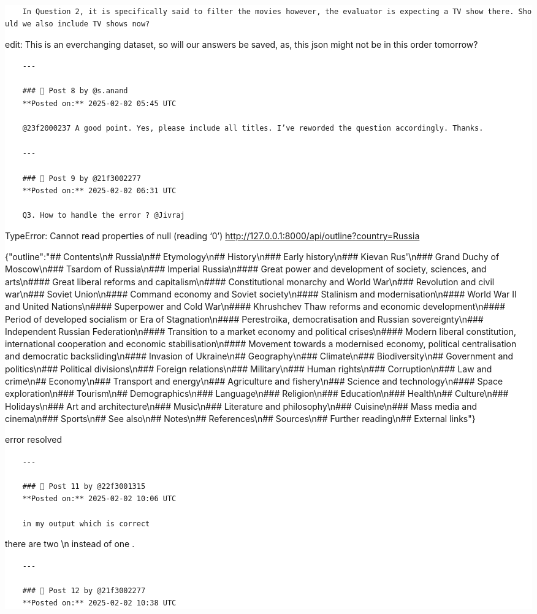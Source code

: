         In Question 2, it is specifically said to filter the movies however, the evaluator is expecting a TV show there. Should we also include TV shows now?
edit:  This is an everchanging dataset, so will our answers be saved, as, this json might not be in this order tomorrow?

        ---

        ### 💬 Post 8 by @s.anand  
        **Posted on:** 2025-02-02 05:45 UTC  

        @23f2000237 A good point. Yes, please include all titles. I’ve reworded the question accordingly. Thanks.

        ---

        ### 💬 Post 9 by @21f3002277  
        **Posted on:** 2025-02-02 06:31 UTC  

        Q3. How to handle the error ? @Jivraj
TypeError: Cannot read properties of null (reading ‘0’)
http://127.0.0.1:8000/api/outline?country=Russia

{"outline":"## Contents\n# Russia\n## Etymology\n## History\n### Early history\n### Kievan Rus'\n### Grand Duchy of Moscow\n### Tsardom of Russia\n### Imperial Russia\n#### Great power and development of society, sciences, and arts\n#### Great liberal reforms and capitalism\n#### Constitutional monarchy and World War\n### Revolution and civil war\n### Soviet Union\n#### Command economy and Soviet society\n#### Stalinism and modernisation\n#### World War II and United Nations\n#### Superpower and Cold War\n#### Khrushchev Thaw reforms and economic development\n#### Period of developed socialism or Era of Stagnation\n#### Perestroika, democratisation and Russian sovereignty\n### Independent Russian Federation\n#### Transition to a market economy and political crises\n#### Modern liberal constitution, international cooperation and economic stabilisation\n#### Movement towards a modernised economy, political centralisation and democratic backsliding\n#### Invasion of Ukraine\n## Geography\n### Climate\n### Biodiversity\n## Government and politics\n### Political divisions\n### Foreign relations\n### Military\n### Human rights\n### Corruption\n### Law and crime\n## Economy\n### Transport and energy\n### Agriculture and fishery\n### Science and technology\n#### Space exploration\n### Tourism\n## Demographics\n### Language\n### Religion\n### Education\n### Health\n## Culture\n### Holidays\n### Art and architecture\n### Music\n### Literature and philosophy\n### Cuisine\n### Mass media and cinema\n### Sports\n## See also\n## Notes\n## References\n## Sources\n## Further reading\n## External links"}


error resolved

        ---

        ### 💬 Post 11 by @22f3001315  
        **Posted on:** 2025-02-02 10:06 UTC  

        in my output which is correct
there are two \n instead of one .

        ---

        ### 💬 Post 12 by @21f3002277  
        **Posted on:** 2025-02-02 10:38 UTC  
